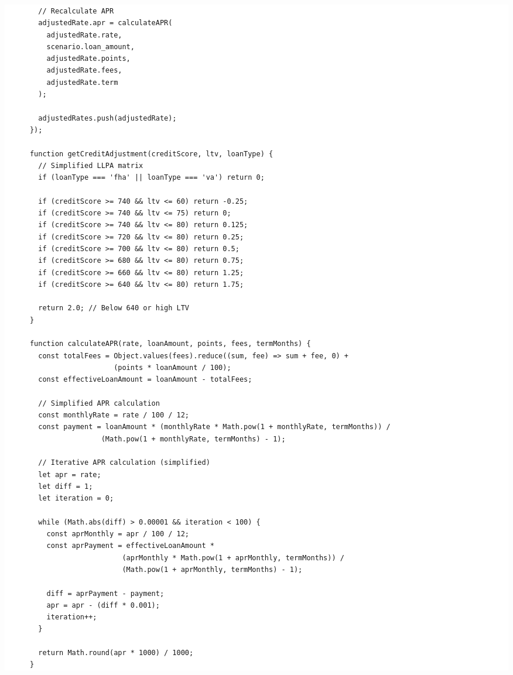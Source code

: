             // Recalculate APR
            adjustedRate.apr = calculateAPR(
              adjustedRate.rate,
              scenario.loan_amount,
              adjustedRate.points,
              adjustedRate.fees,
              adjustedRate.term
            );
            
            adjustedRates.push(adjustedRate);
          });
          
          function getCreditAdjustment(creditScore, ltv, loanType) {
            // Simplified LLPA matrix
            if (loanType === 'fha' || loanType === 'va') return 0;
            
            if (creditScore >= 740 && ltv <= 60) return -0.25;
            if (creditScore >= 740 && ltv <= 75) return 0;
            if (creditScore >= 740 && ltv <= 80) return 0.125;
            if (creditScore >= 720 && ltv <= 80) return 0.25;
            if (creditScore >= 700 && ltv <= 80) return 0.5;
            if (creditScore >= 680 && ltv <= 80) return 0.75;
            if (creditScore >= 660 && ltv <= 80) return 1.25;
            if (creditScore >= 640 && ltv <= 80) return 1.75;
            
            return 2.0; // Below 640 or high LTV
          }
          
          function calculateAPR(rate, loanAmount, points, fees, termMonths) {
            const totalFees = Object.values(fees).reduce((sum, fee) => sum + fee, 0) + 
                              (points * loanAmount / 100);
            const effectiveLoanAmount = loanAmount - totalFees;
            
            // Simplified APR calculation
            const monthlyRate = rate / 100 / 12;
            const payment = loanAmount * (monthlyRate * Math.pow(1 + monthlyRate, termMonths)) / 
                           (Math.pow(1 + monthlyRate, termMonths) - 1);
            
            // Iterative APR calculation (simplified)
            let apr = rate;
            let diff = 1;
            let iteration = 0;
            
            while (Math.abs(diff) > 0.00001 && iteration < 100) {
              const aprMonthly = apr / 100 / 12;
              const aprPayment = effectiveLoanAmount * 
                                (aprMonthly * Math.pow(1 + aprMonthly, termMonths)) / 
                                (Math.pow(1 + aprMonthly, termMonths) - 1);
              
              diff = aprPayment - payment;
              apr = apr - (diff * 0.001);
              iteration++;
            }
            
            return Math.round(apr * 1000) / 1000;
          }
          